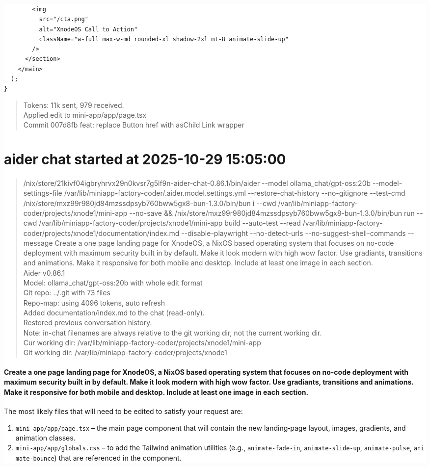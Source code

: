 ```
        <img
          src="/cta.png"
          alt="XnodeOS Call to Action"
          className="w-full max-w-md rounded-xl shadow-2xl mt-8 animate-slide-up"
        />
      </section>
    </main>
  );
}
```

> Tokens: 11k sent, 979 received.  
> Applied edit to mini-app/app/page.tsx  
> Commit 007d8fb feat: replace Button href with asChild Link wrapper  

# aider chat started at 2025-10-29 15:05:00

> /nix/store/21kivf04igbryhrvx29n0kvsr7g5lf9n-aider-chat-0.86.1/bin/aider --model ollama_chat/gpt-oss:20b --model-settings-file /var/lib/miniapp-factory-coder/.aider.model.settings.yml --restore-chat-history --no-gitignore --test-cmd /nix/store/mxz99r980jd84mzssdpsyb760bww5gx8-bun-1.3.0/bin/bun i --cwd /var/lib/miniapp-factory-coder/projects/xnode1/mini-app --no-save && /nix/store/mxz99r980jd84mzssdpsyb760bww5gx8-bun-1.3.0/bin/bun run --cwd /var/lib/miniapp-factory-coder/projects/xnode1/mini-app build --auto-test --read /var/lib/miniapp-factory-coder/projects/xnode1/documentation/index.md --disable-playwright --no-detect-urls --no-suggest-shell-commands --message Create a one page landing page for XnodeOS, a NixOS based operating system that focuses on no-code deployment with maximum security built in by default. Make it look modern with high wow factor. Use gradiants, transitions and animations. Make it responsive for both mobile and desktop. Include at least one image in each section.  
> Aider v0.86.1  
> Model: ollama_chat/gpt-oss:20b with whole edit format  
> Git repo: ../.git with 73 files  
> Repo-map: using 4096 tokens, auto refresh  
> Added documentation/index.md to the chat (read-only).  
> Restored previous conversation history.  
> Note: in-chat filenames are always relative to the git working dir, not the current working dir.  
> Cur working dir: /var/lib/miniapp-factory-coder/projects/xnode1/mini-app  
> Git working dir: /var/lib/miniapp-factory-coder/projects/xnode1  

#### Create a one page landing page for XnodeOS, a NixOS based operating system that focuses on no-code deployment with maximum security built in by default. Make it look modern with high wow factor. Use gradiants, transitions and animations. Make it responsive for both mobile and desktop. Include at least one image in each section.  

The most likely files that will need to be edited to satisfy your request are:

1. `mini-app/app/page.tsx` – the main page component that will contain the new landing‑page layout, images, gradients, and animation classes.  
2. `mini-app/app/globals.css` – to add the Tailwind animation utilities (e.g., `animate-fade-in`, `animate-slide-up`, `animate-pulse`, `animate-bounce`) that are referenced in the component.  
